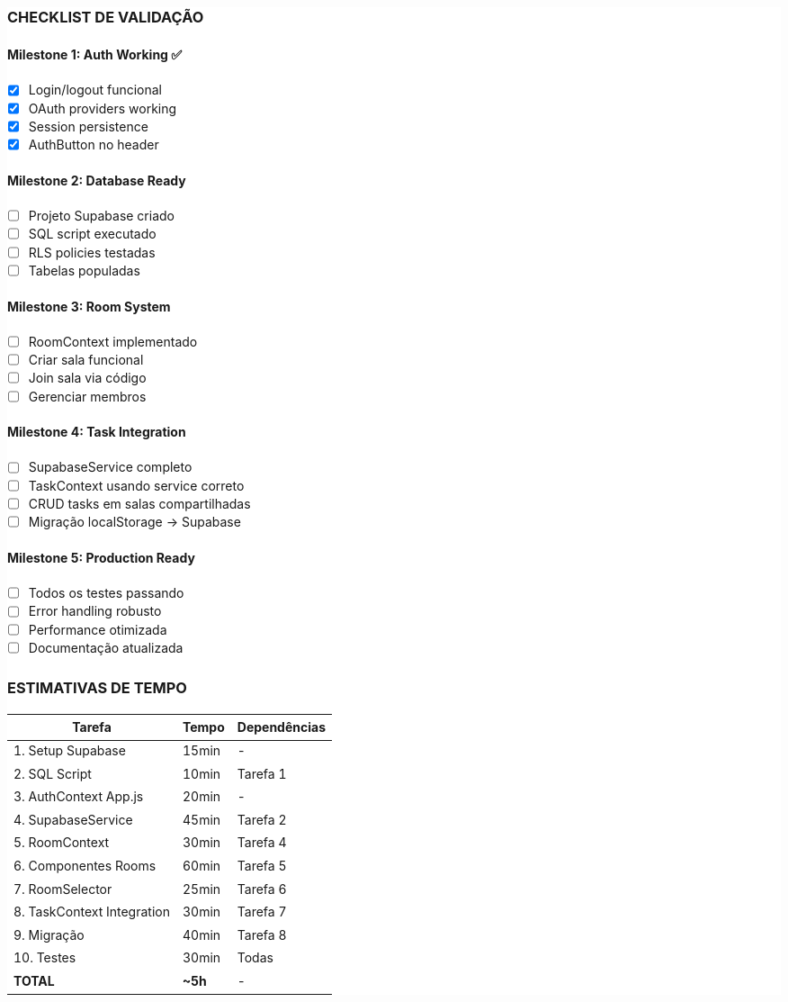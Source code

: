 ### **CHECKLIST DE VALIDAÇÃO**

#### **Milestone 1: Auth Working** ✅
- [x] Login/logout funcional
- [x] OAuth providers working
- [x] Session persistence
- [x] AuthButton no header

#### **Milestone 2: Database Ready**
- [ ] Projeto Supabase criado
- [ ] SQL script executado
- [ ] RLS policies testadas
- [ ] Tabelas populadas

#### **Milestone 3: Room System**
- [ ] RoomContext implementado
- [ ] Criar sala funcional
- [ ] Join sala via código
- [ ] Gerenciar membros

#### **Milestone 4: Task Integration**
- [ ] SupabaseService completo
- [ ] TaskContext usando service correto
- [ ] CRUD tasks em salas compartilhadas
- [ ] Migração localStorage → Supabase

#### **Milestone 5: Production Ready**
- [ ] Todos os testes passando
- [ ] Error handling robusto
- [ ] Performance otimizada
- [ ] Documentação atualizada

### **ESTIMATIVAS DE TEMPO**

| Tarefa | Tempo | Dependências |
|--------|-------|--------------|
| 1. Setup Supabase | 15min | - |
| 2. SQL Script | 10min | Tarefa 1 |
| 3. AuthContext App.js | 20min | - |
| 4. SupabaseService | 45min | Tarefa 2 |
| 5. RoomContext | 30min | Tarefa 4 |
| 6. Componentes Rooms | 60min | Tarefa 5 |
| 7. RoomSelector | 25min | Tarefa 6 |
| 8. TaskContext Integration | 30min | Tarefa 7 |
| 9. Migração | 40min | Tarefa 8 |
| 10. Testes | 30min | Todas |
| **TOTAL** | **~5h** | - |
